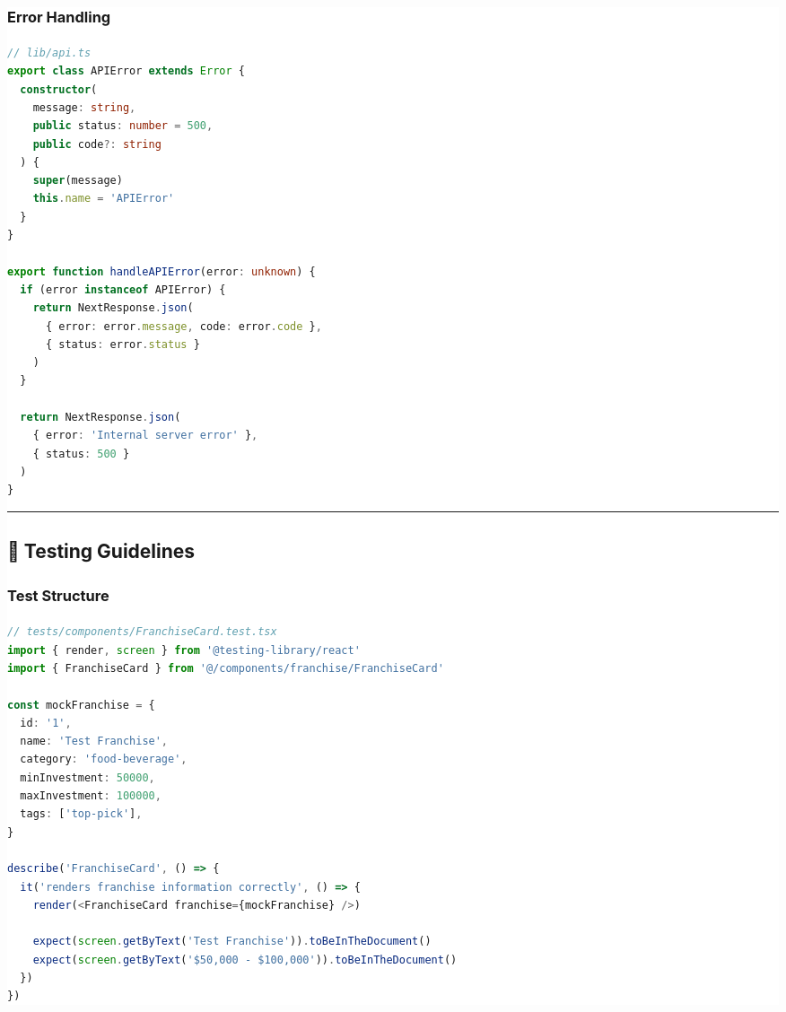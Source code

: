 ### Error Handling
```typescript
// lib/api.ts
export class APIError extends Error {
  constructor(
    message: string,
    public status: number = 500,
    public code?: string
  ) {
    super(message)
    this.name = 'APIError'
  }
}

export function handleAPIError(error: unknown) {
  if (error instanceof APIError) {
    return NextResponse.json(
      { error: error.message, code: error.code },
      { status: error.status }
    )
  }
  
  return NextResponse.json(
    { error: 'Internal server error' },
    { status: 500 }
  )
}
```

---

## 🧪 Testing Guidelines

### Test Structure
```typescript
// tests/components/FranchiseCard.test.tsx
import { render, screen } from '@testing-library/react'
import { FranchiseCard } from '@/components/franchise/FranchiseCard'

const mockFranchise = {
  id: '1',
  name: 'Test Franchise',
  category: 'food-beverage',
  minInvestment: 50000,
  maxInvestment: 100000,
  tags: ['top-pick'],
}

describe('FranchiseCard', () => {
  it('renders franchise information correctly', () => {
    render(<FranchiseCard franchise={mockFranchise} />)
    
    expect(screen.getByText('Test Franchise')).toBeInTheDocument()
    expect(screen.getByText('$50,000 - $100,000')).toBeInTheDocument()
  })
})
```
